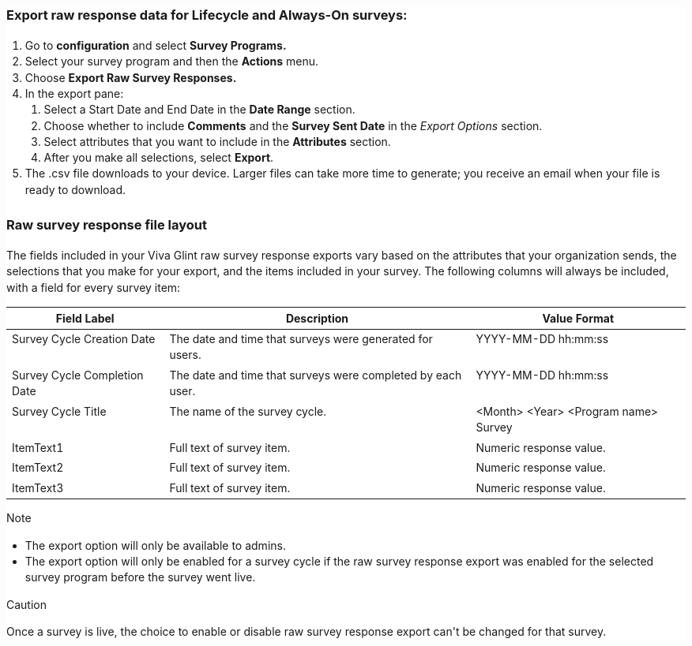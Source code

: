 ### Export raw response data for Lifecycle and Always-On surveys:

1. Go to **configuration** and select **Survey Programs.**
2. Select your survey program and then the **Actions** menu.
3. Choose **Export Raw Survey Responses.**
4. In the export pane:
   1. Select a Start Date and End Date in the **Date Range** section.
   2. Choose whether to include **Comments** and the **Survey Sent Date** in the *Export Options* section.
   3. Select attributes that you want to include in the **Attributes** section.
   4. After you make all selections, select **Export**.
5. The .csv file downloads to your device. Larger files can take more time to generate; you receive an email when your file is ready to download.

### Raw survey response file layout

The fields included in your Viva Glint raw survey response exports vary based on the attributes that your organization sends, the selections that you make for your export, and the items included in your survey. The following columns will always be included, with a field for every survey item:

|Field Label  |Description   |Value Format|
|----------|-----------|------------|
|Survey Cycle Creation Date   |The date and time that surveys were generated for users.       |YYYY-MM-DD hh:mm:ss|
|Survey Cycle Completion Date|The date and time that surveys were completed by each user.    |YYYY-MM-DD hh:mm:ss|
|Survey Cycle Title|The name of the survey cycle.  |\<Month> \<Year> \<Program name> Survey|
|ItemText1  |Full text of survey item. |Numeric response value.|
|ItemText2  |Full text of survey item. |Numeric response value.|
|ItemText3  |Full text of survey item. |Numeric response value.|

>[!NOTE]
> - The export option will only be available to admins.
> -	The export option will only be enabled for a survey cycle if the raw survey response export was enabled for the selected survey program before the survey went live.

>[!CAUTION]
> Once a survey is live, the choice to enable or disable raw survey response export can't be changed for that survey.



